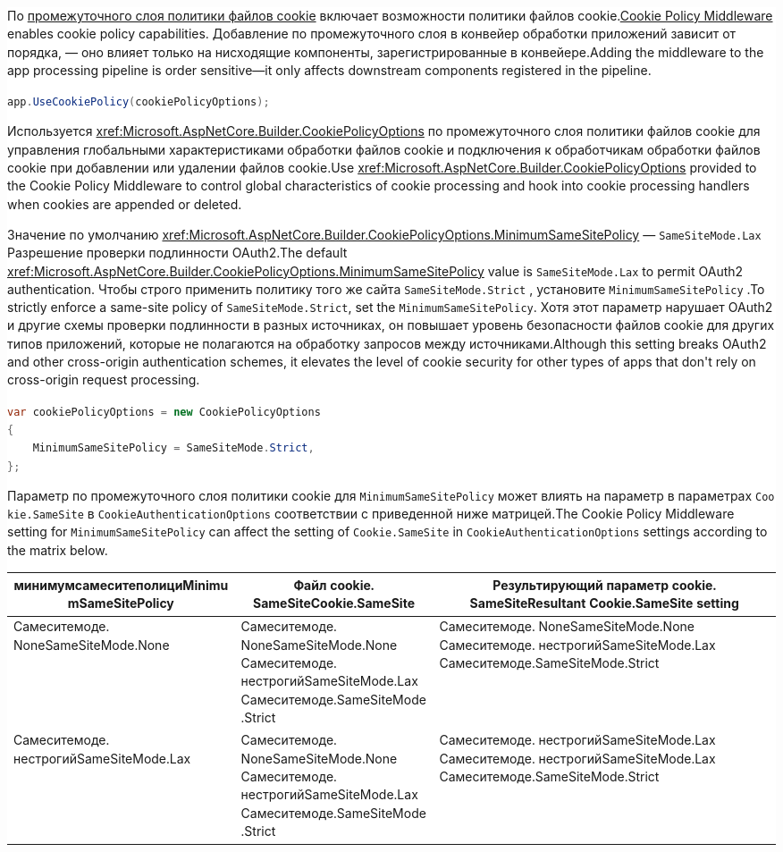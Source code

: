 <span data-ttu-id="d96c6-130">По [промежуточного слоя политики файлов cookie](xref:Microsoft.AspNetCore.CookiePolicy.CookiePolicyMiddleware) включает возможности политики файлов cookie.</span><span class="sxs-lookup"><span data-stu-id="d96c6-130">[Cookie Policy Middleware](xref:Microsoft.AspNetCore.CookiePolicy.CookiePolicyMiddleware) enables cookie policy capabilities.</span></span> <span data-ttu-id="d96c6-131">Добавление по промежуточного слоя в конвейер обработки приложений зависит от порядка, &mdash; оно влияет только на нисходящие компоненты, зарегистрированные в конвейере.</span><span class="sxs-lookup"><span data-stu-id="d96c6-131">Adding the middleware to the app processing pipeline is order sensitive&mdash;it only affects downstream components registered in the pipeline.</span></span>

```csharp
app.UseCookiePolicy(cookiePolicyOptions);
```

<span data-ttu-id="d96c6-132">Используется <xref:Microsoft.AspNetCore.Builder.CookiePolicyOptions> по промежуточного слоя политики файлов cookie для управления глобальными характеристиками обработки файлов cookie и подключения к обработчикам обработки файлов cookie при добавлении или удалении файлов cookie.</span><span class="sxs-lookup"><span data-stu-id="d96c6-132">Use <xref:Microsoft.AspNetCore.Builder.CookiePolicyOptions> provided to the Cookie Policy Middleware to control global characteristics of cookie processing and hook into cookie processing handlers when cookies are appended or deleted.</span></span>

<span data-ttu-id="d96c6-133">Значение по умолчанию <xref:Microsoft.AspNetCore.Builder.CookiePolicyOptions.MinimumSameSitePolicy> — `SameSiteMode.Lax` Разрешение проверки подлинности OAuth2.</span><span class="sxs-lookup"><span data-stu-id="d96c6-133">The default <xref:Microsoft.AspNetCore.Builder.CookiePolicyOptions.MinimumSameSitePolicy> value is `SameSiteMode.Lax` to permit OAuth2 authentication.</span></span> <span data-ttu-id="d96c6-134">Чтобы строго применить политику того же сайта `SameSiteMode.Strict` , установите `MinimumSameSitePolicy` .</span><span class="sxs-lookup"><span data-stu-id="d96c6-134">To strictly enforce a same-site policy of `SameSiteMode.Strict`, set the `MinimumSameSitePolicy`.</span></span> <span data-ttu-id="d96c6-135">Хотя этот параметр нарушает OAuth2 и другие схемы проверки подлинности в разных источниках, он повышает уровень безопасности файлов cookie для других типов приложений, которые не полагаются на обработку запросов между источниками.</span><span class="sxs-lookup"><span data-stu-id="d96c6-135">Although this setting breaks OAuth2 and other cross-origin authentication schemes, it elevates the level of cookie security for other types of apps that don't rely on cross-origin request processing.</span></span>

```csharp
var cookiePolicyOptions = new CookiePolicyOptions
{
    MinimumSameSitePolicy = SameSiteMode.Strict,
};
```

<span data-ttu-id="d96c6-136">Параметр по промежуточного слоя политики cookie для `MinimumSameSitePolicy` может влиять на параметр в параметрах `Cookie.SameSite` в `CookieAuthenticationOptions` соответствии с приведенной ниже матрицей.</span><span class="sxs-lookup"><span data-stu-id="d96c6-136">The Cookie Policy Middleware setting for `MinimumSameSitePolicy` can affect the setting of `Cookie.SameSite` in `CookieAuthenticationOptions` settings according to the matrix below.</span></span>

| <span data-ttu-id="d96c6-137">минимумсамеситеполици</span><span class="sxs-lookup"><span data-stu-id="d96c6-137">MinimumSameSitePolicy</span></span> | <span data-ttu-id="d96c6-138">Файл cookie. SameSite</span><span class="sxs-lookup"><span data-stu-id="d96c6-138">Cookie.SameSite</span></span> | <span data-ttu-id="d96c6-139">Результирующий параметр cookie. SameSite</span><span class="sxs-lookup"><span data-stu-id="d96c6-139">Resultant Cookie.SameSite setting</span></span> |
| --------------------- | --------------- | --------------------------------- |
| <span data-ttu-id="d96c6-140">Самеситемоде. None</span><span class="sxs-lookup"><span data-stu-id="d96c6-140">SameSiteMode.None</span></span>     | <span data-ttu-id="d96c6-141">Самеситемоде. None</span><span class="sxs-lookup"><span data-stu-id="d96c6-141">SameSiteMode.None</span></span><br><span data-ttu-id="d96c6-142">Самеситемоде. нестрогий</span><span class="sxs-lookup"><span data-stu-id="d96c6-142">SameSiteMode.Lax</span></span><br><span data-ttu-id="d96c6-143">Самеситемоде.</span><span class="sxs-lookup"><span data-stu-id="d96c6-143">SameSiteMode.Strict</span></span> | <span data-ttu-id="d96c6-144">Самеситемоде. None</span><span class="sxs-lookup"><span data-stu-id="d96c6-144">SameSiteMode.None</span></span><br><span data-ttu-id="d96c6-145">Самеситемоде. нестрогий</span><span class="sxs-lookup"><span data-stu-id="d96c6-145">SameSiteMode.Lax</span></span><br><span data-ttu-id="d96c6-146">Самеситемоде.</span><span class="sxs-lookup"><span data-stu-id="d96c6-146">SameSiteMode.Strict</span></span> |
| <span data-ttu-id="d96c6-147">Самеситемоде. нестрогий</span><span class="sxs-lookup"><span data-stu-id="d96c6-147">SameSiteMode.Lax</span></span>      | <span data-ttu-id="d96c6-148">Самеситемоде. None</span><span class="sxs-lookup"><span data-stu-id="d96c6-148">SameSiteMode.None</span></span><br><span data-ttu-id="d96c6-149">Самеситемоде. нестрогий</span><span class="sxs-lookup"><span data-stu-id="d96c6-149">SameSiteMode.Lax</span></span><br><span data-ttu-id="d96c6-150">Самеситемоде.</span><span class="sxs-lookup"><span data-stu-id="d96c6-150">SameSiteMode.Strict</span></span> | <span data-ttu-id="d96c6-151">Самеситемоде. нестрогий</span><span class="sxs-lookup"><span data-stu-id="d96c6-151">SameSiteMode.Lax</span></span><br><span data-ttu-id="d96c6-152">Самеситемоде. нестрогий</span><span class="sxs-lookup"><span data-stu-id="d96c6-152">SameSiteMode.Lax</span></span><br><span data-ttu-id="d96c6-153">Самеситемоде.</span><span class="sxs-lookup"><span data-stu-id="d96c6-153">SameSiteMode.Strict</span></span> |